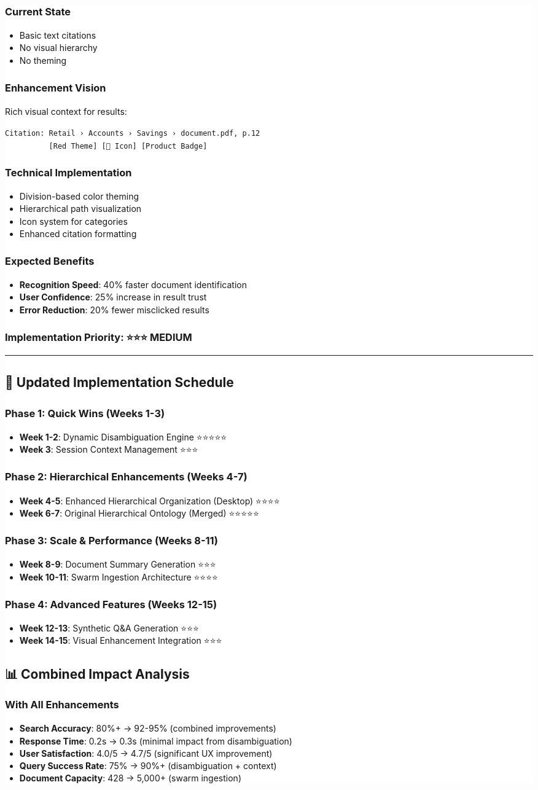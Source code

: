 ### Current State
- Basic text citations
- No visual hierarchy
- No theming

### Enhancement Vision
Rich visual context for results:
```
Citation: Retail › Accounts › Savings › document.pdf, p.12
          [Red Theme] [📁 Icon] [Product Badge]
```

### Technical Implementation
- Division-based color theming
- Hierarchical path visualization
- Icon system for categories
- Enhanced citation formatting

### Expected Benefits
- **Recognition Speed**: 40% faster document identification
- **User Confidence**: 25% increase in result trust
- **Error Reduction**: 20% fewer misclicked results

### Implementation Priority: ⭐⭐⭐ **MEDIUM**

---

## 🚀 **Updated Implementation Schedule**

### Phase 1: **Quick Wins** (Weeks 1-3)
- **Week 1-2**: Dynamic Disambiguation Engine ⭐⭐⭐⭐⭐
- **Week 3**: Session Context Management ⭐⭐⭐

### Phase 2: **Hierarchical Enhancements** (Weeks 4-7)
- **Week 4-5**: Enhanced Hierarchical Organization (Desktop) ⭐⭐⭐⭐
- **Week 6-7**: Original Hierarchical Ontology (Merged) ⭐⭐⭐⭐⭐

### Phase 3: **Scale & Performance** (Weeks 8-11)
- **Week 8-9**: Document Summary Generation ⭐⭐⭐
- **Week 10-11**: Swarm Ingestion Architecture ⭐⭐⭐⭐

### Phase 4: **Advanced Features** (Weeks 12-15)
- **Week 12-13**: Synthetic Q&A Generation ⭐⭐⭐
- **Week 14-15**: Visual Enhancement Integration ⭐⭐⭐

## 📊 **Combined Impact Analysis**

### With All Enhancements
- **Search Accuracy**: 80%+ → 92-95% (combined improvements)
- **Response Time**: 0.2s → 0.3s (minimal impact from disambiguation)
- **User Satisfaction**: 4.0/5 → 4.7/5 (significant UX improvement)
- **Query Success Rate**: 75% → 90%+ (disambiguation + context)
- **Document Capacity**: 428 → 5,000+ (swarm ingestion)
